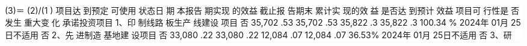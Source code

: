 (3)＝
(2)/(1
)
项目达
到预定
可使用
状态日
期
本报告
期实现
的效益
截止报
告期末
累计实
现的效
益
是否达
到预计
效益
项目可
行性是
否发生
重大变
化
承诺投资项目
1、印
制线路
板生产
线建设
项目
否
35,702
.53
35,702
.53
35,822
.3
35,822
.3
100.34
%
2024年
01月
25日不适用
否
2、先
进制造
基地建
设项目
否
33,080
.22
33,080
.22
12,084
.07
12,084
.07
36.53%
2024年
01月
25日不适用
否
3、研